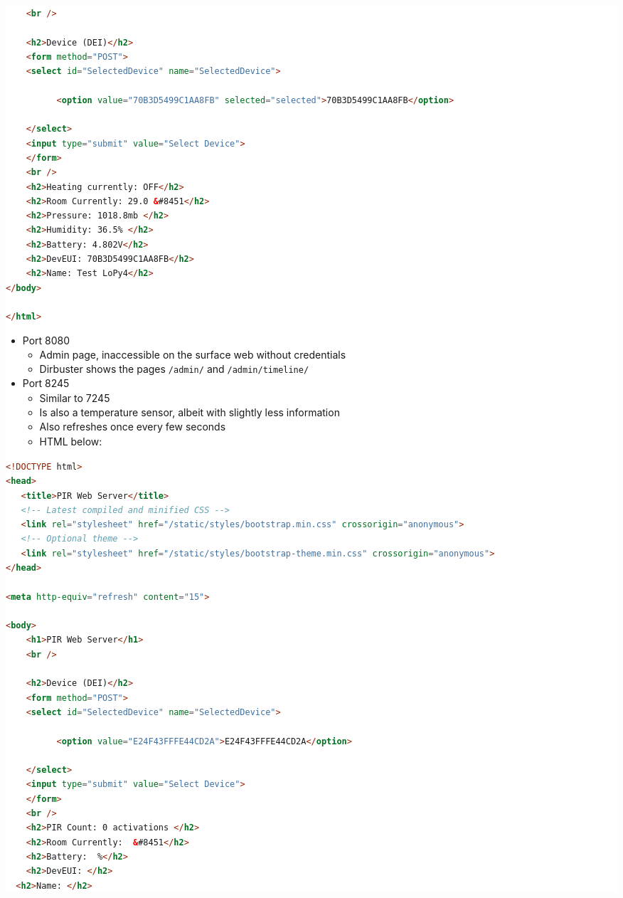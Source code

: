 ```html
    <br />
    
    <h2>Device (DEI)</h2>
    <form method="POST">
    <select id="SelectedDevice" name="SelectedDevice">
        
          <option value="70B3D5499C1AA8FB" selected="selected">70B3D5499C1AA8FB</option>
        
    </select>
    <input type="submit" value="Select Device">
    </form>
    <br />
    <h2>Heating currently: OFF</h2>
    <h2>Room Currently: 29.0 &#8451</h2>
    <h2>Pressure: 1018.8mb </h2>
    <h2>Humidity: 36.5% </h2>
    <h2>Battery: 4.802V</h2>
    <h2>DevEUI: 70B3D5499C1AA8FB</h2>
    <h2>Name: Test LoPy4</h2>
</body>

</html>
```

- Port 8080
  - Admin page, inaccessible on the surface web without credentials
  - Dirbuster shows the pages `/admin/` and `/admin/timeline/`
- Port 8245
  - Similar to 7245
  - Is also a temperature sensor, albeit with slightly less information
  - Also refreshes once every few seconds
  - HTML below:

```html
<!DOCTYPE html>
<head>
   <title>PIR Web Server</title>
   <!-- Latest compiled and minified CSS -->
   <link rel="stylesheet" href="/static/styles/bootstrap.min.css" crossorigin="anonymous">
   <!-- Optional theme -->
   <link rel="stylesheet" href="/static/styles/bootstrap-theme.min.css" crossorigin="anonymous">
</head>

<meta http-equiv="refresh" content="15">

<body>
    <h1>PIR Web Server</h1>
    <br />
    
    <h2>Device (DEI)</h2>
    <form method="POST">
    <select id="SelectedDevice" name="SelectedDevice">
        
          <option value="E24F43FFFE44CD2A">E24F43FFFE44CD2A</option>
        
    </select>
    <input type="submit" value="Select Device">
    </form>
    <br />
    <h2>PIR Count: 0 activations </h2>
    <h2>Room Currently:  &#8451</h2>
    <h2>Battery:  %</h2>
    <h2>DevEUI: </h2>
  <h2>Name: </h2>
```